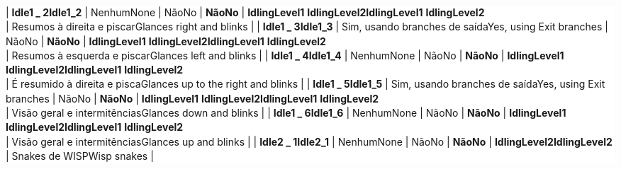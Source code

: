 | <span data-ttu-id="da2be-281">**Idle1 \_ 2**</span><span class="sxs-lookup"><span data-stu-id="da2be-281">**Idle1\_2**</span></span>              | <span data-ttu-id="da2be-282">Nenhum</span><span class="sxs-lookup"><span data-stu-id="da2be-282">None</span></span>                     | <span data-ttu-id="da2be-283">Não</span><span class="sxs-lookup"><span data-stu-id="da2be-283">No</span></span>                | <span data-ttu-id="da2be-284">**Não**</span><span class="sxs-lookup"><span data-stu-id="da2be-284">**No**</span></span>        | <span data-ttu-id="da2be-285">**IdlingLevel1** **IdlingLevel2**</span><span class="sxs-lookup"><span data-stu-id="da2be-285">**IdlingLevel1** **IdlingLevel2**</span></span><br/> | <span data-ttu-id="da2be-286">Resumos à direita e piscar</span><span class="sxs-lookup"><span data-stu-id="da2be-286">Glances right and blinks</span></span>                                       |
| <span data-ttu-id="da2be-287">**Idle1 \_ 3**</span><span class="sxs-lookup"><span data-stu-id="da2be-287">**Idle1\_3**</span></span>              | <span data-ttu-id="da2be-288">Sim, usando branches de saída</span><span class="sxs-lookup"><span data-stu-id="da2be-288">Yes, using Exit branches</span></span> | <span data-ttu-id="da2be-289">Não</span><span class="sxs-lookup"><span data-stu-id="da2be-289">No</span></span>                | <span data-ttu-id="da2be-290">**Não**</span><span class="sxs-lookup"><span data-stu-id="da2be-290">**No**</span></span>        | <span data-ttu-id="da2be-291">**IdlingLevel1** **IdlingLevel2**</span><span class="sxs-lookup"><span data-stu-id="da2be-291">**IdlingLevel1** **IdlingLevel2**</span></span><br/> | <span data-ttu-id="da2be-292">Resumos à esquerda e piscar</span><span class="sxs-lookup"><span data-stu-id="da2be-292">Glances left and blinks</span></span>                                        |
| <span data-ttu-id="da2be-293">**Idle1 \_ 4**</span><span class="sxs-lookup"><span data-stu-id="da2be-293">**Idle1\_4**</span></span>              | <span data-ttu-id="da2be-294">Nenhum</span><span class="sxs-lookup"><span data-stu-id="da2be-294">None</span></span>                     | <span data-ttu-id="da2be-295">Não</span><span class="sxs-lookup"><span data-stu-id="da2be-295">No</span></span>                | <span data-ttu-id="da2be-296">**Não**</span><span class="sxs-lookup"><span data-stu-id="da2be-296">**No**</span></span>        | <span data-ttu-id="da2be-297">**IdlingLevel1** **IdlingLevel2**</span><span class="sxs-lookup"><span data-stu-id="da2be-297">**IdlingLevel1** **IdlingLevel2**</span></span><br/> | <span data-ttu-id="da2be-298">É resumido à direita e pisca</span><span class="sxs-lookup"><span data-stu-id="da2be-298">Glances up to the right and blinks</span></span>                             |
| <span data-ttu-id="da2be-299">**Idle1 \_ 5**</span><span class="sxs-lookup"><span data-stu-id="da2be-299">**Idle1\_5**</span></span>              | <span data-ttu-id="da2be-300">Sim, usando branches de saída</span><span class="sxs-lookup"><span data-stu-id="da2be-300">Yes, using Exit branches</span></span> | <span data-ttu-id="da2be-301">Não</span><span class="sxs-lookup"><span data-stu-id="da2be-301">No</span></span>                | <span data-ttu-id="da2be-302">**Não**</span><span class="sxs-lookup"><span data-stu-id="da2be-302">**No**</span></span>        | <span data-ttu-id="da2be-303">**IdlingLevel1** **IdlingLevel2**</span><span class="sxs-lookup"><span data-stu-id="da2be-303">**IdlingLevel1** **IdlingLevel2**</span></span><br/> | <span data-ttu-id="da2be-304">Visão geral e intermitências</span><span class="sxs-lookup"><span data-stu-id="da2be-304">Glances down and blinks</span></span>                                        |
| <span data-ttu-id="da2be-305">**Idle1 \_ 6**</span><span class="sxs-lookup"><span data-stu-id="da2be-305">**Idle1\_6**</span></span>              | <span data-ttu-id="da2be-306">Nenhum</span><span class="sxs-lookup"><span data-stu-id="da2be-306">None</span></span>                     | <span data-ttu-id="da2be-307">Não</span><span class="sxs-lookup"><span data-stu-id="da2be-307">No</span></span>                | <span data-ttu-id="da2be-308">**Não**</span><span class="sxs-lookup"><span data-stu-id="da2be-308">**No**</span></span>        | <span data-ttu-id="da2be-309">**IdlingLevel1** **IdlingLevel2**</span><span class="sxs-lookup"><span data-stu-id="da2be-309">**IdlingLevel1** **IdlingLevel2**</span></span><br/> | <span data-ttu-id="da2be-310">Visão geral e intermitências</span><span class="sxs-lookup"><span data-stu-id="da2be-310">Glances up and blinks</span></span>                                          |
| <span data-ttu-id="da2be-311">**Idle2 \_ 1**</span><span class="sxs-lookup"><span data-stu-id="da2be-311">**Idle2\_1**</span></span>              | <span data-ttu-id="da2be-312">Nenhum</span><span class="sxs-lookup"><span data-stu-id="da2be-312">None</span></span>                     | <span data-ttu-id="da2be-313">Não</span><span class="sxs-lookup"><span data-stu-id="da2be-313">No</span></span>                | <span data-ttu-id="da2be-314">**Não**</span><span class="sxs-lookup"><span data-stu-id="da2be-314">**No**</span></span>        | <span data-ttu-id="da2be-315">**IdlingLevel2**</span><span class="sxs-lookup"><span data-stu-id="da2be-315">**IdlingLevel2**</span></span>                             | <span data-ttu-id="da2be-316">Snakes de WISP</span><span class="sxs-lookup"><span data-stu-id="da2be-316">Wisp snakes</span></span>                                                    |
